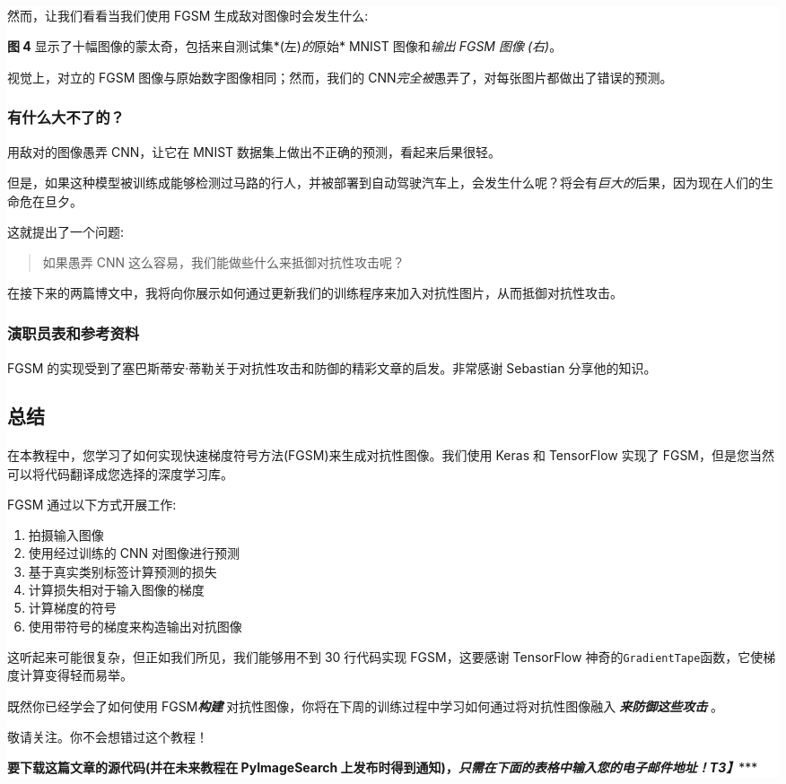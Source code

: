 然而，让我们看看当我们使用 FGSM 生成敌对图像时会发生什么:

**图 4** 显示了十幅图像的蒙太奇，包括来自测试集*(左)*的*原始* MNIST 图像和*输出 FGSM 图像* *(右)*。

视觉上，对立的 FGSM 图像与原始数字图像相同；然而，我们的 CNN*完全被*愚弄了，对每张图片都做出了错误的预测。

### **有什么大不了的？**

用敌对的图像愚弄 CNN，让它在 MNIST 数据集上做出不正确的预测，看起来后果很轻。

但是，如果这种模型被训练成能够检测过马路的行人，并被部署到自动驾驶汽车上，会发生什么呢？将会有*巨大的*后果，因为现在人们的生命危在旦夕。

这就提出了一个问题:

> 如果愚弄 CNN 这么容易，我们能做些什么来抵御对抗性攻击呢？

在接下来的两篇博文中，我将向你展示如何通过更新我们的训练程序来加入对抗性图片，从而抵御对抗性攻击。

### **演职员表和参考资料**

FGSM 的实现受到了塞巴斯蒂安·蒂勒关于对抗性攻击和防御的精彩文章的启发。非常感谢 Sebastian 分享他的知识。

## **总结**

在本教程中，您学习了如何实现快速梯度符号方法(FGSM)来生成对抗性图像。我们使用 Keras 和 TensorFlow 实现了 FGSM，但是您当然可以将代码翻译成您选择的深度学习库。

FGSM 通过以下方式开展工作:

1.  拍摄输入图像
2.  使用经过训练的 CNN 对图像进行预测
3.  基于真实类别标签计算预测的损失
4.  计算损失相对于输入图像的梯度
5.  计算梯度的符号
6.  使用带符号的梯度来构造输出对抗图像

这听起来可能很复杂，但正如我们所见，我们能够用不到 30 行代码实现 FGSM，这要感谢 TensorFlow 神奇的`GradientTape`函数，它使梯度计算变得轻而易举。

既然你已经学会了如何使用 FGSM***构建*** 对抗性图像，你将在下周的训练过程中学习如何通过将对抗性图像融入 ***来防御这些攻击*** 。

敬请关注。你不会想错过这个教程！

**要下载这篇文章的源代码(并在未来教程在 PyImageSearch 上发布时得到通知)，*只需在下面的表格中输入您的电子邮件地址！*T3】*******